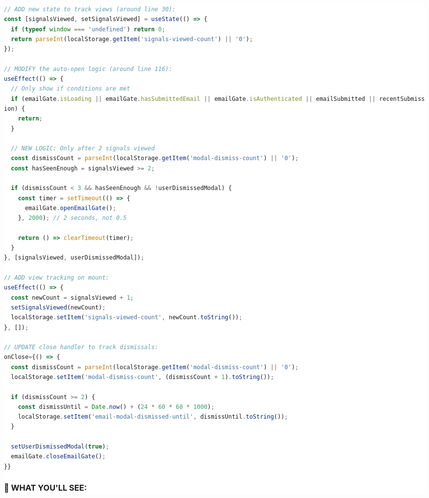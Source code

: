 ```typescript
// ADD new state to track views (around line 30):
const [signalsViewed, setSignalsViewed] = useState(() => {
  if (typeof window === 'undefined') return 0;
  return parseInt(localStorage.getItem('signals-viewed-count') || '0');
});

// MODIFY the auto-open logic (around line 116):
useEffect(() => {
  // Only show if conditions are met
  if (emailGate.isLoading || emailGate.hasSubmittedEmail || emailGate.isAuthenticated || emailSubmitted || recentSubmission) {
    return;
  }

  // NEW LOGIC: Only after 2 signals viewed
  const dismissCount = parseInt(localStorage.getItem('modal-dismiss-count') || '0');
  const hasSeenEnough = signalsViewed >= 2;

  if (dismissCount < 3 && hasSeenEnough && !userDismissedModal) {
    const timer = setTimeout(() => {
      emailGate.openEmailGate();
    }, 2000); // 2 seconds, not 0.5

    return () => clearTimeout(timer);
  }
}, [signalsViewed, userDismissedModal]);

// ADD view tracking on mount:
useEffect(() => {
  const newCount = signalsViewed + 1;
  setSignalsViewed(newCount);
  localStorage.setItem('signals-viewed-count', newCount.toString());
}, []);

// UPDATE close handler to track dismissals:
onClose={() => {
  const dismissCount = parseInt(localStorage.getItem('modal-dismiss-count') || '0');
  localStorage.setItem('modal-dismiss-count', (dismissCount + 1).toString());

  if (dismissCount >= 2) {
    const dismissUntil = Date.now() + (24 * 60 * 60 * 1000);
    localStorage.setItem('email-modal-dismissed-until', dismissUntil.toString());
  }

  setUserDismissedModal(true);
  emailGate.closeEmailGate();
}}
```

###  WHAT YOU'LL SEE:
